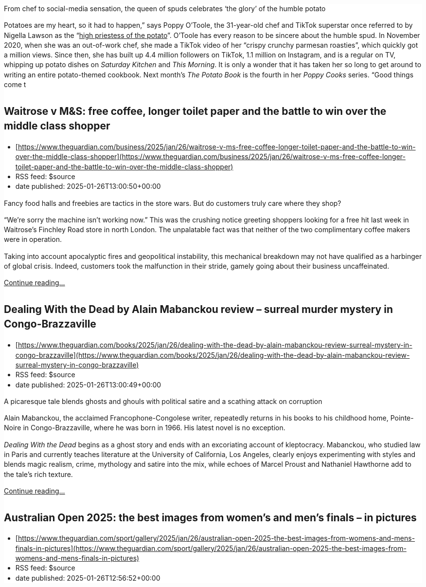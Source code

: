 <p>From chef to social-media sensation, the queen of spuds celebrates ‘the glory’ of the humble potato</p><p>Potatoes are my heart, so it had to happen,” says Poppy O’Toole, the 31-year-old chef and TikTok superstar once referred to by Nigella Lawson as the “<a href="https://www.nigella.com/cookbook-corner/poppy-cooks-by-poppy-otoole">high priestess of the potato</a>”. O’Toole has every reason to be sincere about the humble spud. In November 2020, when she was an out-of-work chef, she made a TikTok video of her “crispy crunchy parmesan roasties”, which quickly got a million views. Since then, she has built up 4.4 million followers on TikTok, 1.1 million on Instagram, and is a regular on TV, whipping up potato dishes on <em>Saturday Kitchen</em> and <em>This Morning</em>. It is only a wonder that it has taken her so long to get around to writing an entire potato-themed cookbook. Next month’s <em>The Potato Book</em> is the fourth in her <em>Poppy Cooks</em> series. “Good things come t

## Waitrose v M&S: free coffee, longer toilet paper and the battle to win over the middle class shopper
 - [https://www.theguardian.com/business/2025/jan/26/waitrose-v-ms-free-coffee-longer-toilet-paper-and-the-battle-to-win-over-the-middle-class-shopper](https://www.theguardian.com/business/2025/jan/26/waitrose-v-ms-free-coffee-longer-toilet-paper-and-the-battle-to-win-over-the-middle-class-shopper)
 - RSS feed: $source
 - date published: 2025-01-26T13:00:50+00:00

<p>Fancy food halls and freebies are tactics in the store wars. But do customers truly care where they shop?</p><p>“We’re sorry the machine isn’t working now.” This was the crushing notice greeting shoppers looking for a free hit last week in Waitrose’s Finchley Road store in north London. The unpalatable fact was that neither of the two complimentary coffee makers were in operation.</p><p>Taking into account apocalyptic fires and geopolitical instability, this mechanical breakdown may not have qualified as a harbinger of global crisis. Indeed, customers took the malfunction in their stride, gamely going about their business uncaffeinated.</p> <a href="https://www.theguardian.com/business/2025/jan/26/waitrose-v-ms-free-coffee-longer-toilet-paper-and-the-battle-to-win-over-the-middle-class-shopper">Continue reading...</a>

## Dealing With the Dead by Alain Mabanckou review – surreal murder mystery in Congo-Brazzaville
 - [https://www.theguardian.com/books/2025/jan/26/dealing-with-the-dead-by-alain-mabanckou-review-surreal-mystery-in-congo-brazzaville](https://www.theguardian.com/books/2025/jan/26/dealing-with-the-dead-by-alain-mabanckou-review-surreal-mystery-in-congo-brazzaville)
 - RSS feed: $source
 - date published: 2025-01-26T13:00:49+00:00

<p>A picaresque tale blends ghosts and ghouls with political satire and a scathing attack on corruption</p><p>Alain Mabanckou, the acclaimed Francophone-Congolese writer, repeatedly returns in his books to his childhood home, Pointe-Noire in Congo-Brazzaville, where he was born in 1966. His latest novel is no exception.</p><p><em>Dealing With the Dead </em>begins as a ghost story and ends with an<em> </em>excoriating account of kleptocracy.<em> </em>Mabanckou, who studied law in Paris and currently teaches literature at the University of California, Los Angeles, clearly enjoys experimenting with styles<em> </em>and blends magic realism, crime, mythology and satire into the mix, while echoes of Marcel Proust and Nathaniel Hawthorne add to the tale’s rich texture.</p> <a href="https://www.theguardian.com/books/2025/jan/26/dealing-with-the-dead-by-alain-mabanckou-review-surreal-mystery-in-congo-brazzaville">Continue reading...</a>

## Australian Open 2025: the best images from women’s and men’s finals – in pictures
 - [https://www.theguardian.com/sport/gallery/2025/jan/26/australian-open-2025-the-best-images-from-womens-and-mens-finals-in-pictures](https://www.theguardian.com/sport/gallery/2025/jan/26/australian-open-2025-the-best-images-from-womens-and-mens-finals-in-pictures)
 - RSS feed: $source
 - date published: 2025-01-26T12:56:52+00:00
